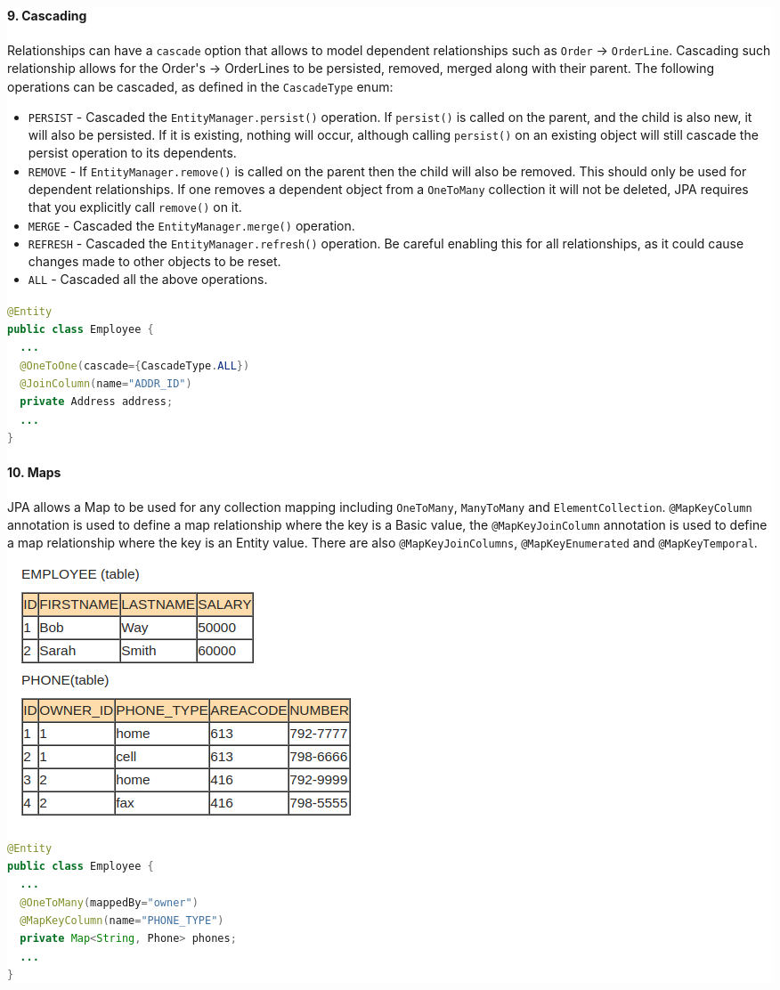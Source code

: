 #### 9. Cascading
Relationships can have a `cascade` option that allows to model dependent relationships such as `Order` -> `OrderLine`. Cascading such relationship allows for the Order's -> OrderLines to be persisted, removed, merged along with their parent.
The following operations can be cascaded, as defined in the `CascadeType` enum:
- `PERSIST` - Cascaded the `EntityManager.persist()` operation. If `persist()` is called on the parent, and the child is also new, it will also be persisted. If it is existing, nothing will occur, although calling `persist()` on an existing object will still cascade the persist operation to its dependents.
- `REMOVE` - If `EntityManager.remove()` is called on the parent then the child will also be removed. This should only be used for dependent relationships. If one removes a dependent object from a `OneToMany` collection it will not be deleted, JPA requires that you explicitly call `remove()` on it.
- `MERGE` - Cascaded the `EntityManager.merge()` operation.
- `REFRESH` - Cascaded the `EntityManager.refresh()` operation. Be careful enabling this for all relationships, as it could cause changes made to other objects to be reset.
- `ALL` - Cascaded all the above operations.
```java
@Entity
public class Employee {
  ...
  @OneToOne(cascade={CascadeType.ALL})
  @JoinColumn(name="ADDR_ID")
  private Address address;
  ...
}
```
#### 10. Maps
JPA allows a Map to be used for any collection mapping including `OneToMany`, `ManyToMany` and `ElementCollection`.
`@MapKeyColumn` annotation is used to define a map relationship where the key is a Basic value, the `@MapKeyJoinColumn` annotation is used to define a map relationship where the key is an Entity value. There are also `@MapKeyJoinColumns`, `@MapKeyEnumerated` and `@MapKeyTemporal`.

![JPA_map_example.png](JPA_files/JPA_map_example.png)

```java
@Entity
public class Employee {
  ...
  @OneToMany(mappedBy="owner")
  @MapKeyColumn(name="PHONE_TYPE")
  private Map<String, Phone> phones;
  ...
}
```
